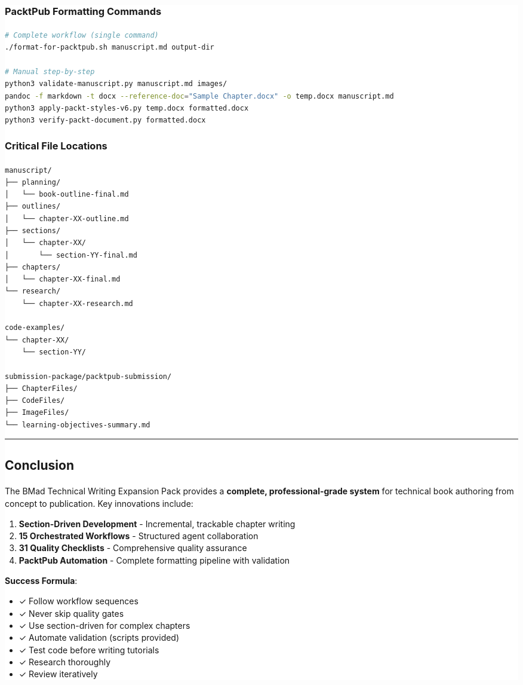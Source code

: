 ### PacktPub Formatting Commands
```bash
# Complete workflow (single command)
./format-for-packtpub.sh manuscript.md output-dir

# Manual step-by-step
python3 validate-manuscript.py manuscript.md images/
pandoc -f markdown -t docx --reference-doc="Sample Chapter.docx" -o temp.docx manuscript.md
python3 apply-packt-styles-v6.py temp.docx formatted.docx
python3 verify-packt-document.py formatted.docx
```

### Critical File Locations
```
manuscript/
├── planning/
│   └── book-outline-final.md
├── outlines/
│   └── chapter-XX-outline.md
├── sections/
│   └── chapter-XX/
│       └── section-YY-final.md
├── chapters/
│   └── chapter-XX-final.md
└── research/
    └── chapter-XX-research.md

code-examples/
└── chapter-XX/
    └── section-YY/

submission-package/packtpub-submission/
├── ChapterFiles/
├── CodeFiles/
├── ImageFiles/
└── learning-objectives-summary.md
```

---

## Conclusion

The BMad Technical Writing Expansion Pack provides a **complete, professional-grade system** for technical book authoring from concept to publication. Key innovations include:

1. **Section-Driven Development** - Incremental, trackable chapter writing
2. **15 Orchestrated Workflows** - Structured agent collaboration
3. **31 Quality Checklists** - Comprehensive quality assurance
4. **PacktPub Automation** - Complete formatting pipeline with validation

**Success Formula**:
- ✓ Follow workflow sequences
- ✓ Never skip quality gates
- ✓ Use section-driven for complex chapters
- ✓ Automate validation (scripts provided)
- ✓ Test code before writing tutorials
- ✓ Research thoroughly
- ✓ Review iteratively
